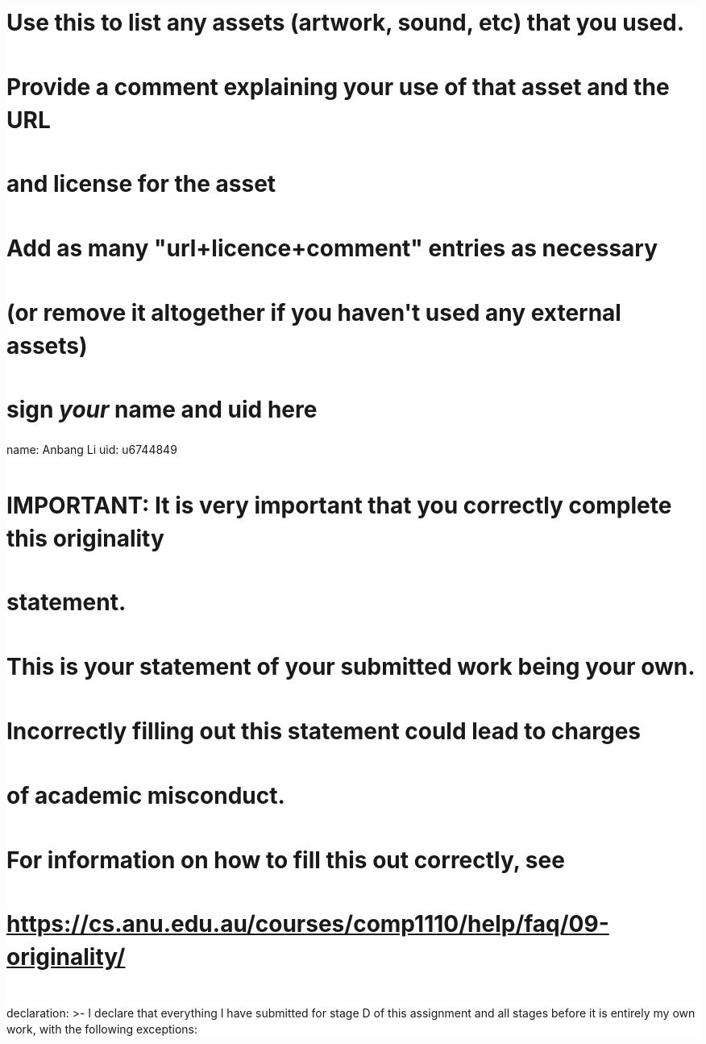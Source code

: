 
# Use this to list any assets (artwork, sound, etc) that you used.
# Provide a comment explaining your use of that asset and the URL
# and license for the asset
#
# Add as many "url+licence+comment" entries as necessary
# (or remove it altogether if you haven't used any external assets)


# sign *your* name and uid here
name: Anbang Li
uid: u6744849
# IMPORTANT: It is very important that you correctly complete this originality
# statement.
#
# This is your statement of your submitted work being your own.
# Incorrectly filling out this statement could lead to charges
# of academic misconduct.
# 
# For information on how to fill this out correctly, see
# https://cs.anu.edu.au/courses/comp1110/help/faq/09-originality/
#

declaration: >-
  I declare that everything I have submitted for stage D of this assignment
  and all stages before it is entirely my own work, with the following
  exceptions:
